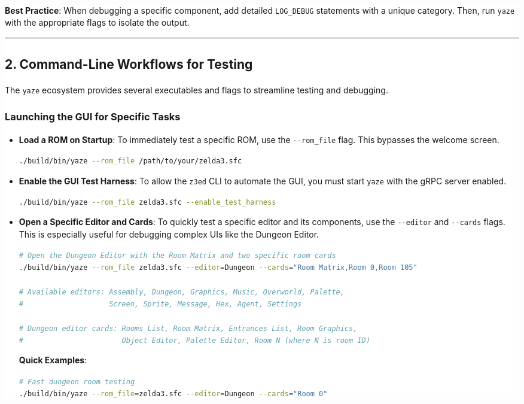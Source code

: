 **Best Practice**: When debugging a specific component, add detailed `LOG_DEBUG` statements with a unique category. Then, run `yaze` with the appropriate flags to isolate the output.

---

## 2. Command-Line Workflows for Testing

The `yaze` ecosystem provides several executables and flags to streamline testing and debugging.

### Launching the GUI for Specific Tasks

-   **Load a ROM on Startup**: To immediately test a specific ROM, use the `--rom_file` flag. This bypasses the welcome screen.
    ```bash
    ./build/bin/yaze --rom_file /path/to/your/zelda3.sfc
    ```

-   **Enable the GUI Test Harness**: To allow the `z3ed` CLI to automate the GUI, you must start `yaze` with the gRPC server enabled.
    ```bash
    ./build/bin/yaze --rom_file zelda3.sfc --enable_test_harness
    ```

-   **Open a Specific Editor and Cards**: To quickly test a specific editor and its components, use the `--editor` and `--cards` flags. This is especially useful for debugging complex UIs like the Dungeon Editor.
    ```bash
    # Open the Dungeon Editor with the Room Matrix and two specific room cards
    ./build/bin/yaze --rom_file zelda3.sfc --editor=Dungeon --cards="Room Matrix,Room 0,Room 105"
    
    # Available editors: Assembly, Dungeon, Graphics, Music, Overworld, Palette, 
    #                    Screen, Sprite, Message, Hex, Agent, Settings
    
    # Dungeon editor cards: Rooms List, Room Matrix, Entrances List, Room Graphics,
    #                       Object Editor, Palette Editor, Room N (where N is room ID)
    ```
    
    **Quick Examples**:
    ```bash
    # Fast dungeon room testing
    ./build/bin/yaze --rom_file=zelda3.sfc --editor=Dungeon --cards="Room 0"
    